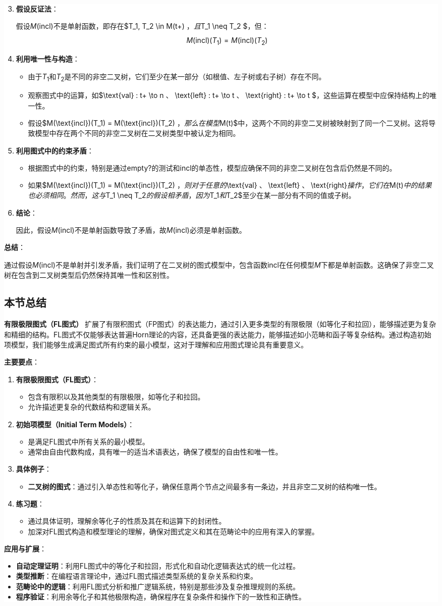 3. **假设反证法**：

   假设$M(\text{incl})$不是单射函数，即存在$T_1, T_2 \in M(t+) $，且$T_1 \neq T_2 $，但：
  $$
   M(\text{incl})(T_1) = M(\text{incl})(T_2)
  $$
   
4. **利用唯一性与构造**：

   - 由于$T_1$和$T_2$是不同的非空二叉树，它们至少在某一部分（如根值、左子树或右子树）存在不同。
   
   - 观察图式中的运算，如$\text{val} : t+ \to n $、$ \text{left} : t+ \to t $、$ \text{right} : t+ \to t $，这些运算在模型中应保持结构上的唯一性。
   
   - 假设$M(\text{incl})(T_1) = M(\text{incl})(T_2) $，那么在模型$M(t)$中，这两个不同的非空二叉树被映射到了同一个二叉树。这将导致模型中存在两个不同的非空二叉树在二叉树类型中被认定为相同。

5. **利用图式中的约束矛盾**：

   - 根据图式中的约束，特别是通过$\text{empty?}$的测试和$\text{incl}$的单态性，模型应确保不同的非空二叉树在包含后仍然是不同的。
   
   - 如果$M(\text{incl})(T_1) = M(\text{incl})(T_2) $，则对于任意的$\text{val} $、$ \text{left} $、$ \text{right}$操作，它们在$M(t)$中的结果也必须相同。然而，这与$T_1 \neq T_2$的假设相矛盾，因为$T_1$和$T_2$至少在某一部分有不同的值或子树。

6. **结论**：

   因此，假设$M(\text{incl})$不是单射函数导致了矛盾，故$M(\text{incl})$必须是单射函数。

**总结**：

通过假设$M(\text{incl})$不是单射并引发矛盾，我们证明了在二叉树的图式模型中，包含函数$\text{incl}$在任何模型$M$下都是单射函数。这确保了非空二叉树在包含到二叉树类型后仍然保持其唯一性和区别性。

## 本节总结

**有限极限图式（FL图式）** 扩展了有限积图式（FP图式）的表达能力，通过引入更多类型的有限极限（如等化子和拉回），能够描述更为复杂和精细的结构。FL图式不仅能够表达普遍Horn理论的内容，还具备更强的表达能力，能够描述如小范畴和函子等复杂结构。通过构造初始项模型，我们能够生成满足图式所有约束的最小模型，这对于理解和应用图式理论具有重要意义。

**主要要点**：

1. **有限极限图式（FL图式）**：
   - 包含有限积以及其他类型的有限极限，如等化子和拉回。
   - 允许描述更复杂的代数结构和逻辑关系。
   
2. **初始项模型（Initial Term Models）**：
   - 是满足FL图式中所有关系的最小模型。
   - 通常由自由代数构成，具有唯一的适当术语表达，确保了模型的自由性和唯一性。
   
3. **具体例子**：
   - **二叉树的图式**：通过引入单态性和等化子，确保任意两个节点之间最多有一条边，并且非空二叉树的结构唯一性。
   
4. **练习题**：
   - 通过具体证明，理解余等化子的性质及其在和运算下的封闭性。
   - 加深对FL图式构造和模型理论的理解，确保对图式定义和其在范畴论中的应用有深入的掌握。
   

**应用与扩展**：

- **自动定理证明**：利用FL图式中的等化子和拉回，形式化和自动化逻辑表达式的统一化过程。
- **类型推断**：在编程语言理论中，通过FL图式描述类型系统的复杂关系和约束。
- **范畴论中的逻辑**：利用FL图式分析和推广逻辑系统，特别是那些涉及复杂推理规则的系统。
- **程序验证**：利用余等化子和其他极限构造，确保程序在复杂条件和操作下的一致性和正确性。
